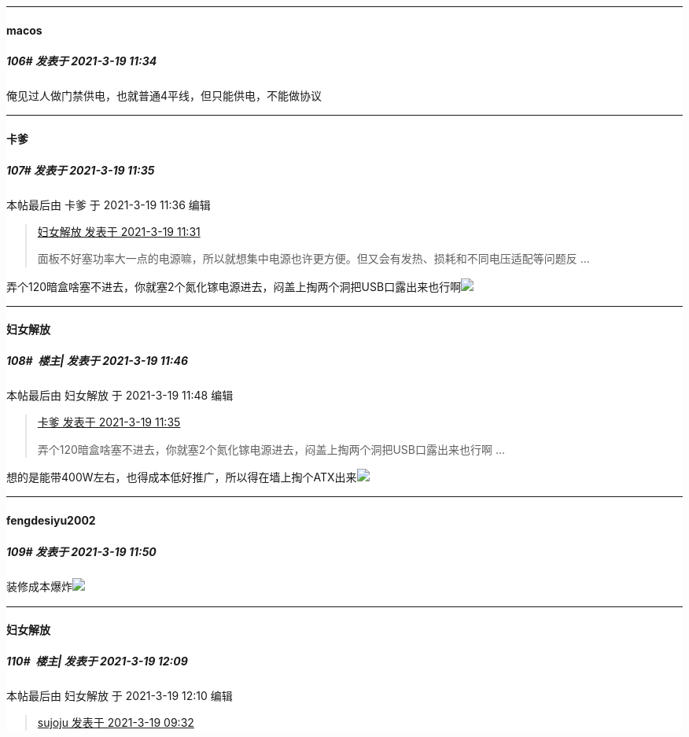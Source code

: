 
-----

####  macos  
##### 106#       发表于 2021-3-19 11:34


俺见过人做门禁供电，也就普通4平线，但只能供电，不能做协议


-----

####  卡爹  
##### 107#       发表于 2021-3-19 11:35


 本帖最后由 卡爹 于 2021-3-19 11:36 编辑 
<blockquote><a href="httphttps://bbs.saraba1st.com/2b/forum.php?mod=redirect&amp;goto=findpost&amp;pid=50673292&amp;ptid=1993494" target="_blank">妇女解放 发表于 2021-3-19 11:31</a>

面板不好塞功率大一点的电源嘛，所以就想集中电源也许更方便。但又会有发热、损耗和不同电压适配等问题反 ...</blockquote>
弄个120暗盒啥塞不进去，你就塞2个氮化镓电源进去，闷盖上掏两个洞把USB口露出来也行啊<img src="https://static.saraba1st.com/image/smiley/face2017/037.png" referrerpolicy="no-referrer">


-----

####  妇女解放  
##### 108#         楼主| 发表于 2021-3-19 11:46


 本帖最后由 妇女解放 于 2021-3-19 11:48 编辑 
<blockquote><a href="httphttps://bbs.saraba1st.com/2b/forum.php?mod=redirect&amp;goto=findpost&amp;pid=50673341&amp;ptid=1993494" target="_blank">卡爹 发表于 2021-3-19 11:35</a>

弄个120暗盒啥塞不进去，你就塞2个氮化镓电源进去，闷盖上掏两个洞把USB口露出来也行啊 ...</blockquote>
想的是能带400W左右，也得成本低好推广，所以得在墙上掏个ATX出来<img src="https://static.saraba1st.com/image/smiley/face2017/009.gif" referrerpolicy="no-referrer">


-----

####  fengdesiyu2002  
##### 109#       发表于 2021-3-19 11:50


装修成本爆炸<img src="https://static.saraba1st.com/image/smiley/face2017/001.png" referrerpolicy="no-referrer">


-----

####  妇女解放  
##### 110#         楼主| 发表于 2021-3-19 12:09


 本帖最后由 妇女解放 于 2021-3-19 12:10 编辑 
<blockquote><a href="httphttps://bbs.saraba1st.com/2b/forum.php?mod=redirect&amp;goto=findpost&amp;pid=50671987&amp;ptid=1993494" target="_blank">sujoju 发表于 2021-3-19 09:32</a>

